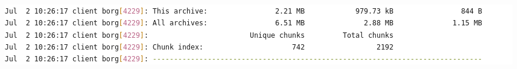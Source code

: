 ```sh
Jul  2 10:26:17 client borg[4229]: This archive:                2.21 MB            979.73 kB                844 B
Jul  2 10:26:17 client borg[4229]: All archives:                6.51 MB              2.88 MB              1.15 MB
Jul  2 10:26:17 client borg[4229]:                        Unique chunks         Total chunks
Jul  2 10:26:17 client borg[4229]: Chunk index:                     742                 2192
Jul  2 10:26:17 client borg[4229]: ------------------------------------------------------------------------------
```